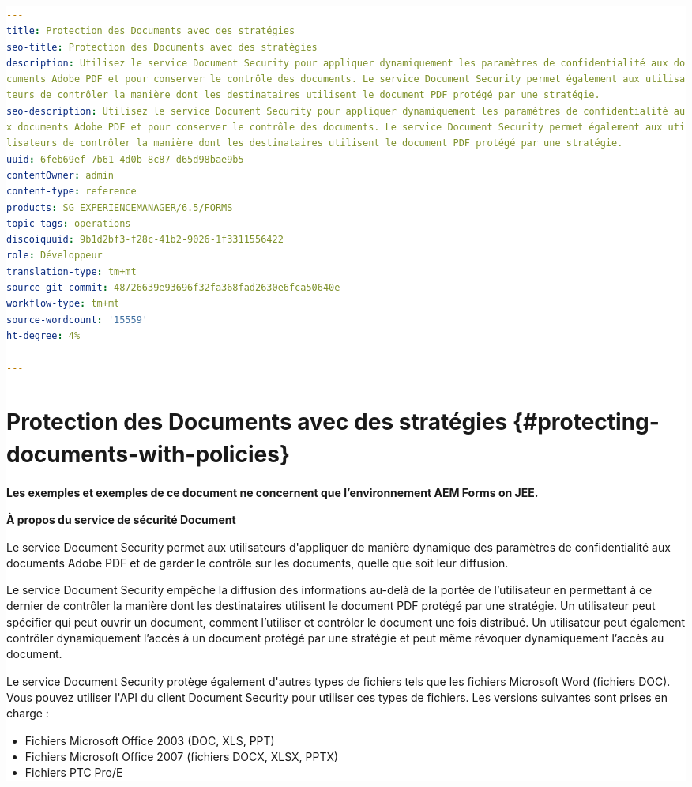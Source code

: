```yaml
---
title: Protection des Documents avec des stratégies
seo-title: Protection des Documents avec des stratégies
description: Utilisez le service Document Security pour appliquer dynamiquement les paramètres de confidentialité aux documents Adobe PDF et pour conserver le contrôle des documents. Le service Document Security permet également aux utilisateurs de contrôler la manière dont les destinataires utilisent le document PDF protégé par une stratégie.
seo-description: Utilisez le service Document Security pour appliquer dynamiquement les paramètres de confidentialité aux documents Adobe PDF et pour conserver le contrôle des documents. Le service Document Security permet également aux utilisateurs de contrôler la manière dont les destinataires utilisent le document PDF protégé par une stratégie.
uuid: 6feb69ef-7b61-4d0b-8c87-d65d98bae9b5
contentOwner: admin
content-type: reference
products: SG_EXPERIENCEMANAGER/6.5/FORMS
topic-tags: operations
discoiquuid: 9b1d2bf3-f28c-41b2-9026-1f3311556422
role: Développeur
translation-type: tm+mt
source-git-commit: 48726639e93696f32fa368fad2630e6fca50640e
workflow-type: tm+mt
source-wordcount: '15559'
ht-degree: 4%

---
```



# Protection des Documents avec des stratégies {#protecting-documents-with-policies}

**Les exemples et exemples de ce document ne concernent que l’environnement AEM Forms on JEE.**

**À propos du service de sécurité Document**

Le service Document Security permet aux utilisateurs d&#39;appliquer de manière dynamique des paramètres de confidentialité aux documents Adobe PDF et de garder le contrôle sur les documents, quelle que soit leur diffusion.

Le service Document Security empêche la diffusion des informations au-delà de la portée de l’utilisateur en permettant à ce dernier de contrôler la manière dont les destinataires utilisent le document PDF protégé par une stratégie. Un utilisateur peut spécifier qui peut ouvrir un document, comment l’utiliser et contrôler le document une fois distribué. Un utilisateur peut également contrôler dynamiquement l’accès à un document protégé par une stratégie et peut même révoquer dynamiquement l’accès au document.

Le service Document Security protège également d&#39;autres types de fichiers tels que les fichiers Microsoft Word (fichiers DOC). Vous pouvez utiliser l&#39;API du client Document Security pour utiliser ces types de fichiers. Les versions suivantes sont prises en charge :

* Fichiers Microsoft Office 2003 (DOC, XLS, PPT)
* Fichiers Microsoft Office 2007 (fichiers DOCX, XLSX, PPTX)
* Fichiers PTC Pro/E

